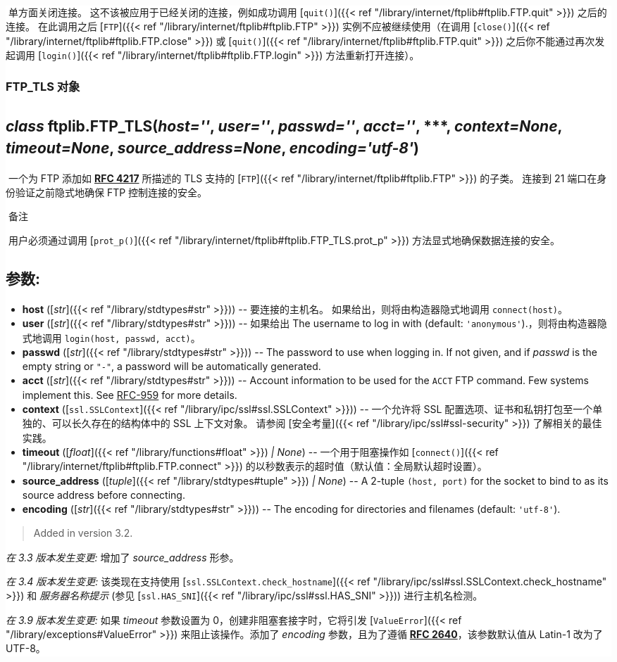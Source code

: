 ​	单方面关闭连接。 这不该被应用于已经关闭的连接，例如成功调用 [`quit()`]({{< ref "/library/internet/ftplib#ftplib.FTP.quit" >}}) 之后的连接。 在此调用之后 [`FTP`]({{< ref "/library/internet/ftplib#ftplib.FTP" >}}) 实例不应被继续使用（在调用 [`close()`]({{< ref "/library/internet/ftplib#ftplib.FTP.close" >}}) 或 [`quit()`]({{< ref "/library/internet/ftplib#ftplib.FTP.quit" >}}) 之后你不能通过再次发起调用 [`login()`]({{< ref "/library/internet/ftplib#ftplib.FTP.login" >}}) 方法重新打开连接）。

### FTP_TLS 对象

## *class* ftplib.**FTP_TLS**(*host=''*, *user=''*, *passwd=''*, *acct=''*, ***, *context=None*, *timeout=None*, *source_address=None*, *encoding='utf-8'*)

​	一个为 FTP 添加如 [**RFC 4217**](https://datatracker.ietf.org/doc/html/rfc4217.html) 所描述的 TLS 支持的 [`FTP`]({{< ref "/library/internet/ftplib#ftplib.FTP" >}}) 的子类。 连接到 21 端口在身份验证之前隐式地确保 FTP 控制连接的安全。

​	备注

 

​	用户必须通过调用 [`prot_p()`]({{< ref "/library/internet/ftplib#ftplib.FTP_TLS.prot_p" >}}) 方法显式地确保数据连接的安全。

## 参数:

- **host** ([*str*]({{< ref "/library/stdtypes#str" >}})) -- 要连接的主机名。 如果给出，则将由构造器隐式地调用 `connect(host)`。
- **user** ([*str*]({{< ref "/library/stdtypes#str" >}})) -- 如果给出 The username to log in with (default: `'anonymous'`).，则将由构造器隐式地调用 `login(host, passwd, acct)`。
- **passwd** ([*str*]({{< ref "/library/stdtypes#str" >}})) -- The password to use when logging in. If not given, and if *passwd* is the empty string or `"-"`, a password will be automatically generated.
- **acct** ([*str*]({{< ref "/library/stdtypes#str" >}})) -- Account information to be used for the `ACCT` FTP command. Few systems implement this. See [RFC-959](https://datatracker.ietf.org/doc/html/rfc959.html) for more details.
- **context** ([`ssl.SSLContext`]({{< ref "/library/ipc/ssl#ssl.SSLContext" >}})) -- 一个允许将 SSL 配置选项、证书和私钥打包至一个单独的、可以长久存在的结构体中的 SSL 上下文对象。 请参阅 [安全考量]({{< ref "/library/ipc/ssl#ssl-security" >}}) 了解相关的最佳实践。
- **timeout** ([*float*]({{< ref "/library/functions#float" >}}) *|* *None*) -- 一个用于阻塞操作如 [`connect()`]({{< ref "/library/internet/ftplib#ftplib.FTP.connect" >}}) 的以秒数表示的超时值（默认值：全局默认超时设置）。
- **source_address** ([*tuple*]({{< ref "/library/stdtypes#tuple" >}}) *|* *None*) -- A 2-tuple `(host, port)` for the socket to bind to as its source address before connecting.
- **encoding** ([*str*]({{< ref "/library/stdtypes#str" >}})) -- The encoding for directories and filenames (default: `'utf-8'`).

> Added in version 3.2.
>

*在 3.3 版本发生变更:* 增加了 *source_address* 形参。

*在 3.4 版本发生变更:* 该类现在支持使用 [`ssl.SSLContext.check_hostname`]({{< ref "/library/ipc/ssl#ssl.SSLContext.check_hostname" >}}) 和 *服务器名称提示* (参见 [`ssl.HAS_SNI`]({{< ref "/library/ipc/ssl#ssl.HAS_SNI" >}})) 进行主机名检测。

*在 3.9 版本发生变更:* 如果 *timeout* 参数设置为 0，创建非阻塞套接字时，它将引发 [`ValueError`]({{< ref "/library/exceptions#ValueError" >}}) 来阻止该操作。添加了 *encoding* 参数，且为了遵循 [**RFC 2640**](https://datatracker.ietf.org/doc/html/rfc2640.html)，该参数默认值从 Latin-1 改为了 UTF-8。
